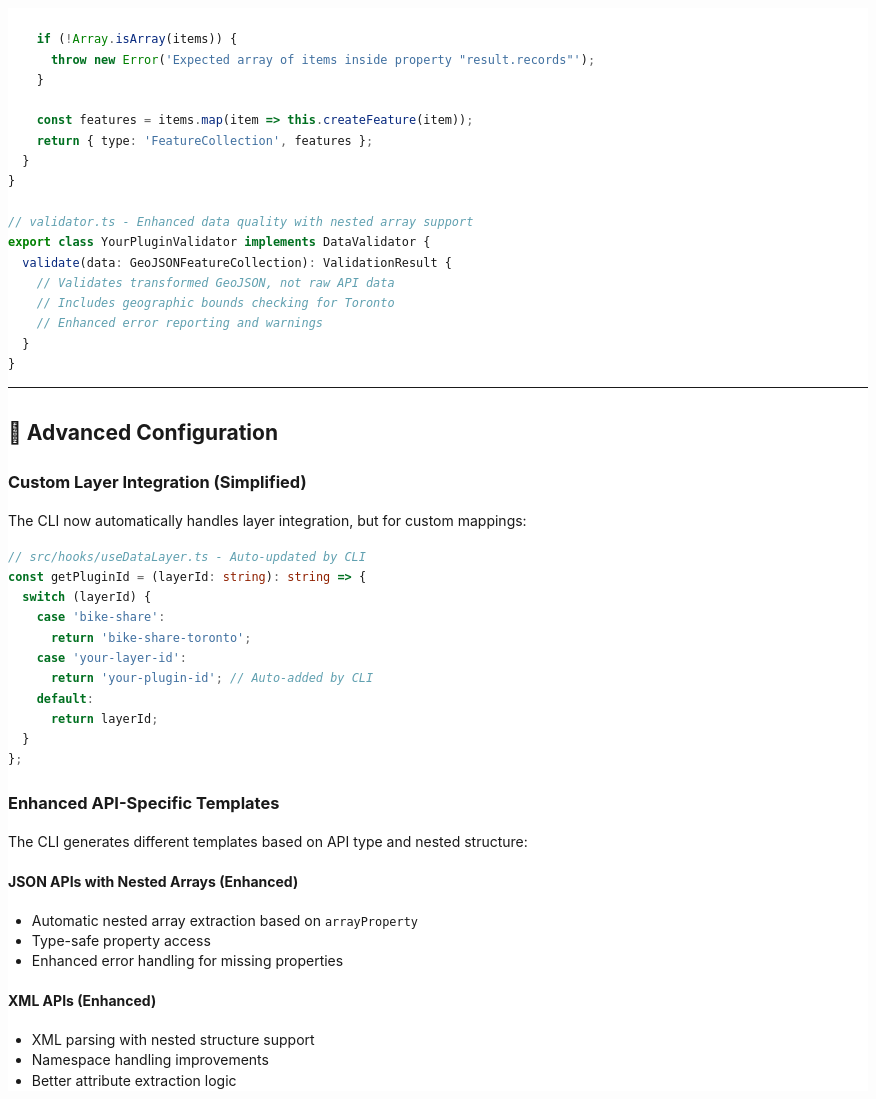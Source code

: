 ```typescript

    if (!Array.isArray(items)) {
      throw new Error('Expected array of items inside property "result.records"');
    }

    const features = items.map(item => this.createFeature(item));
    return { type: 'FeatureCollection', features };
  }
}

// validator.ts - Enhanced data quality with nested array support
export class YourPluginValidator implements DataValidator {
  validate(data: GeoJSONFeatureCollection): ValidationResult {
    // Validates transformed GeoJSON, not raw API data
    // Includes geographic bounds checking for Toronto
    // Enhanced error reporting and warnings
  }
}
```

---

## 🔧 Advanced Configuration

### Custom Layer Integration (Simplified)

The CLI now automatically handles layer integration, but for custom mappings:

```typescript
// src/hooks/useDataLayer.ts - Auto-updated by CLI
const getPluginId = (layerId: string): string => {
  switch (layerId) {
    case 'bike-share':
      return 'bike-share-toronto';
    case 'your-layer-id':
      return 'your-plugin-id'; // Auto-added by CLI
    default:
      return layerId;
  }
};
```

### Enhanced API-Specific Templates

The CLI generates different templates based on API type and nested structure:

#### JSON APIs with Nested Arrays (Enhanced)
- Automatic nested array extraction based on `arrayProperty`
- Type-safe property access
- Enhanced error handling for missing properties

#### XML APIs (Enhanced)
- XML parsing with nested structure support
- Namespace handling improvements
- Better attribute extraction logic
